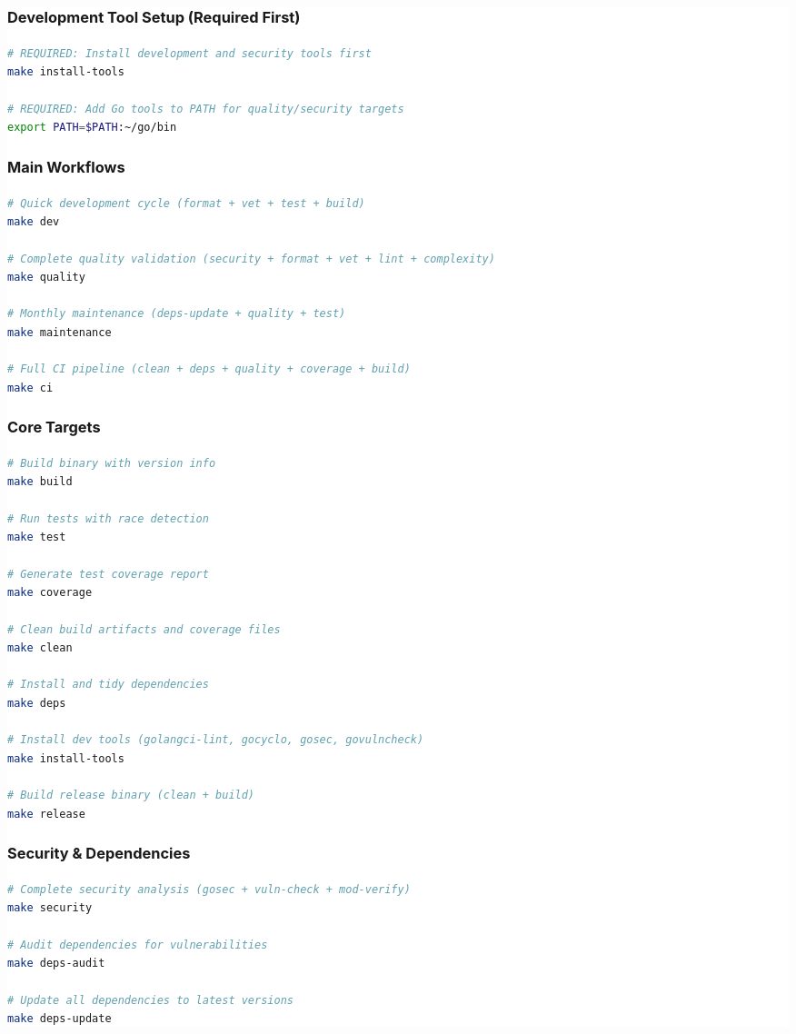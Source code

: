 ### Development Tool Setup (Required First)
```bash
# REQUIRED: Install development and security tools first
make install-tools

# REQUIRED: Add Go tools to PATH for quality/security targets
export PATH=$PATH:~/go/bin
```

### Main Workflows
```bash
# Quick development cycle (format + vet + test + build)
make dev

# Complete quality validation (security + format + vet + lint + complexity)
make quality

# Monthly maintenance (deps-update + quality + test)
make maintenance

# Full CI pipeline (clean + deps + quality + coverage + build)
make ci
```

### Core Targets
```bash
# Build binary with version info
make build

# Run tests with race detection
make test

# Generate test coverage report
make coverage

# Clean build artifacts and coverage files
make clean

# Install and tidy dependencies
make deps

# Install dev tools (golangci-lint, gocyclo, gosec, govulncheck)
make install-tools

# Build release binary (clean + build)
make release
```

### Security & Dependencies
```bash
# Complete security analysis (gosec + vuln-check + mod-verify)
make security

# Audit dependencies for vulnerabilities
make deps-audit

# Update all dependencies to latest versions
make deps-update
```
